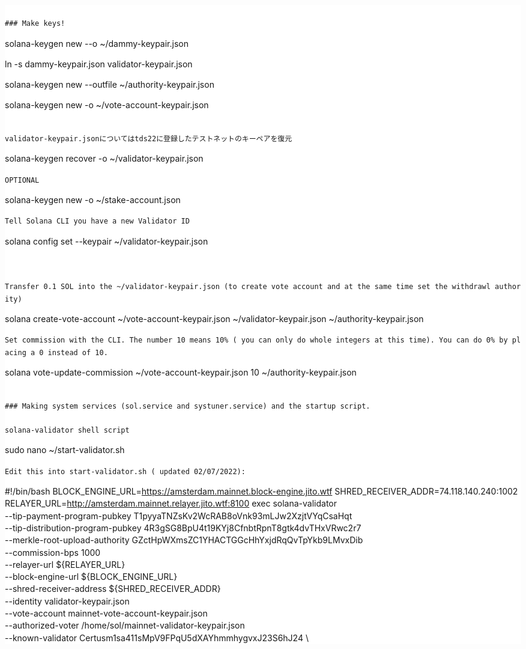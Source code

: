 ```

### Make keys!

```
solana-keygen new --o ~/dammy-keypair.json


ln -s dammy-keypair.json validator-keypair.json
```

```
solana-keygen new --outfile ~/authority-keypair.json


solana-keygen new -o ~/vote-account-keypair.json
```

validator-keypair.jsonについてはtds22に登録したテストネットのキーペアを復元
```
solana-keygen recover -o ~/validator-keypair.json

```
OPTIONAL
```
solana-keygen new -o ~/stake-account.json
```
Tell Solana CLI you have a new Validator ID
```
solana config set --keypair ~/validator-keypair.json
```


Transfer 0.1 SOL into the ~/validator-keypair.json (to create vote account and at the same time set the withdrawl authority)
```
solana create-vote-account ~/vote-account-keypair.json ~/validator-keypair.json ~/authority-keypair.json

```
Set commission with the CLI. The number 10 means 10% ( you can only do whole integers at this time). You can do 0% by placing a 0 instead of 10.
```
solana vote-update-commission ~/vote-account-keypair.json 10 ~/authority-keypair.json
```

### Making system services (sol.service and systuner.service) and the startup script.   

solana-validator shell script
```
sudo nano ~/start-validator.sh
```
Edit this into start-validator.sh ( updated 02/07/2022):
```
#!/bin/bash
BLOCK_ENGINE_URL=https://amsterdam.mainnet.block-engine.jito.wtf
SHRED_RECEIVER_ADDR=74.118.140.240:1002
RELAYER_URL=http://amsterdam.mainnet.relayer.jito.wtf:8100
exec solana-validator \
    --tip-payment-program-pubkey T1pyyaTNZsKv2WcRAB8oVnk93mLJw2XzjtVYqCsaHqt \
    --tip-distribution-program-pubkey 4R3gSG8BpU4t19KYj8CfnbtRpnT8gtk4dvTHxVRwc2r7 \
    --merkle-root-upload-authority GZctHpWXmsZC1YHACTGGcHhYxjdRqQvTpYkb9LMvxDib \
    --commission-bps 1000 \
    --relayer-url ${RELAYER_URL} \
    --block-engine-url ${BLOCK_ENGINE_URL} \
    --shred-receiver-address ${SHRED_RECEIVER_ADDR} \
    --identity validator-keypair.json \
    --vote-account mainnet-vote-account-keypair.json \
    --authorized-voter  /home/sol/mainnet-validator-keypair.json \
    --known-validator Certusm1sa411sMpV9FPqU5dXAYhmmhygvxJ23S6hJ24 \